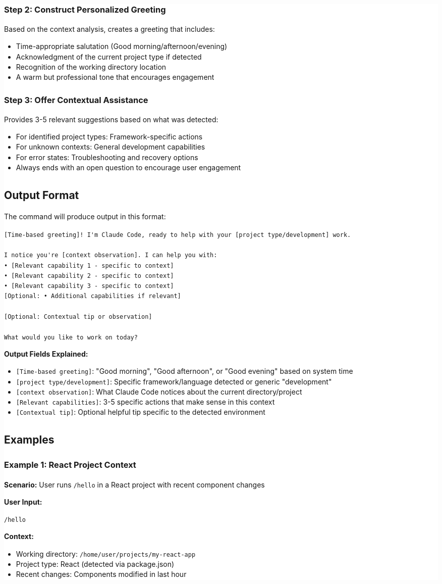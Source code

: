 ### Step 2: Construct Personalized Greeting
Based on the context analysis, creates a greeting that includes:
- Time-appropriate salutation (Good morning/afternoon/evening)
- Acknowledgment of the current project type if detected
- Recognition of the working directory location
- A warm but professional tone that encourages engagement

### Step 3: Offer Contextual Assistance
Provides 3-5 relevant suggestions based on what was detected:
- For identified project types: Framework-specific actions
- For unknown contexts: General development capabilities
- For error states: Troubleshooting and recovery options
- Always ends with an open question to encourage user engagement

## Output Format

The command will produce output in this format:

```
[Time-based greeting]! I'm Claude Code, ready to help with your [project type/development] work.

I notice you're [context observation]. I can help you with:
• [Relevant capability 1 - specific to context]
• [Relevant capability 2 - specific to context]
• [Relevant capability 3 - specific to context]
[Optional: • Additional capabilities if relevant]

[Optional: Contextual tip or observation]

What would you like to work on today?
```

**Output Fields Explained:**
- `[Time-based greeting]`: "Good morning", "Good afternoon", or "Good evening" based on system time
- `[project type/development]`: Specific framework/language detected or generic "development"
- `[context observation]`: What Claude Code notices about the current directory/project
- `[Relevant capabilities]`: 3-5 specific actions that make sense in this context
- `[Contextual tip]`: Optional helpful tip specific to the detected environment

## Examples

### Example 1: React Project Context

**Scenario:** User runs `/hello` in a React project with recent component changes

**User Input:**
```
/hello
```

**Context:**
- Working directory: `/home/user/projects/my-react-app`
- Project type: React (detected via package.json)
- Recent changes: Components modified in last hour

